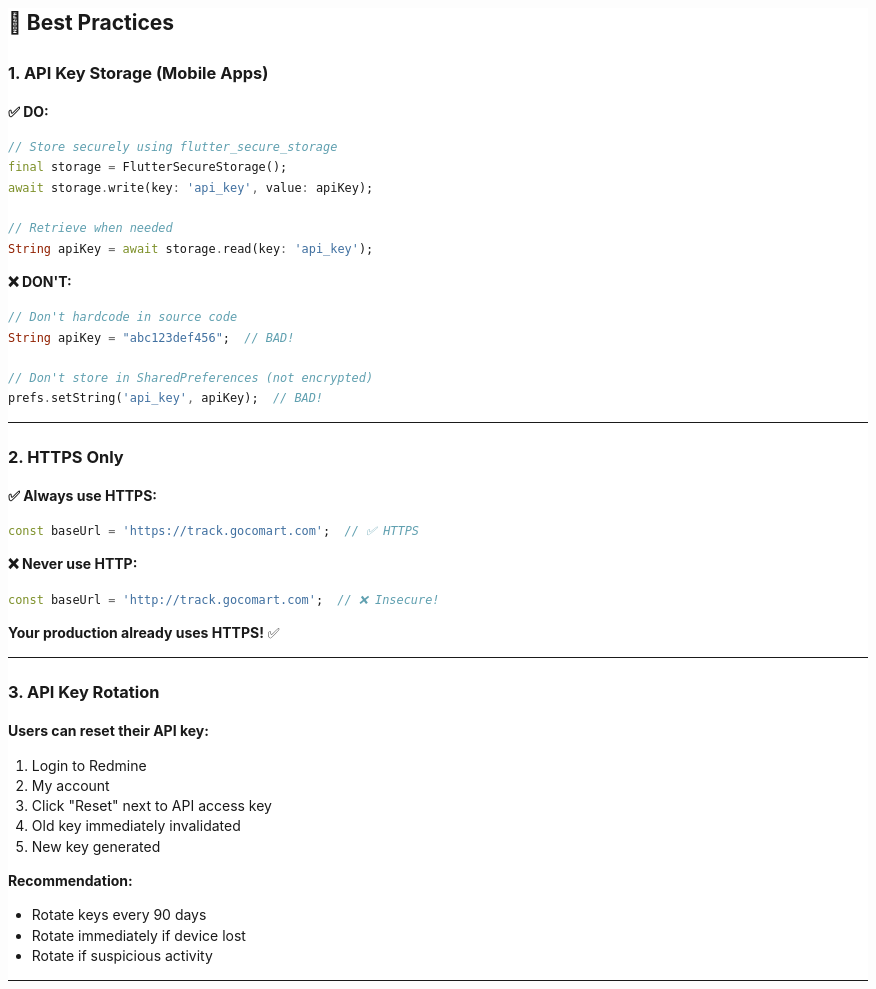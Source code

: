 
## 🔐 **Best Practices**

### **1. API Key Storage (Mobile Apps)**

**✅ DO:**
```dart
// Store securely using flutter_secure_storage
final storage = FlutterSecureStorage();
await storage.write(key: 'api_key', value: apiKey);

// Retrieve when needed
String apiKey = await storage.read(key: 'api_key');
```

**❌ DON'T:**
```dart
// Don't hardcode in source code
String apiKey = "abc123def456";  // BAD!

// Don't store in SharedPreferences (not encrypted)
prefs.setString('api_key', apiKey);  // BAD!
```

---

### **2. HTTPS Only**

**✅ Always use HTTPS:**
```dart
const baseUrl = 'https://track.gocomart.com';  // ✅ HTTPS
```

**❌ Never use HTTP:**
```dart
const baseUrl = 'http://track.gocomart.com';  // ❌ Insecure!
```

**Your production already uses HTTPS!** ✅

---

### **3. API Key Rotation**

**Users can reset their API key:**
1. Login to Redmine
2. My account
3. Click "Reset" next to API access key
4. Old key immediately invalidated
5. New key generated

**Recommendation:**
- Rotate keys every 90 days
- Rotate immediately if device lost
- Rotate if suspicious activity

---